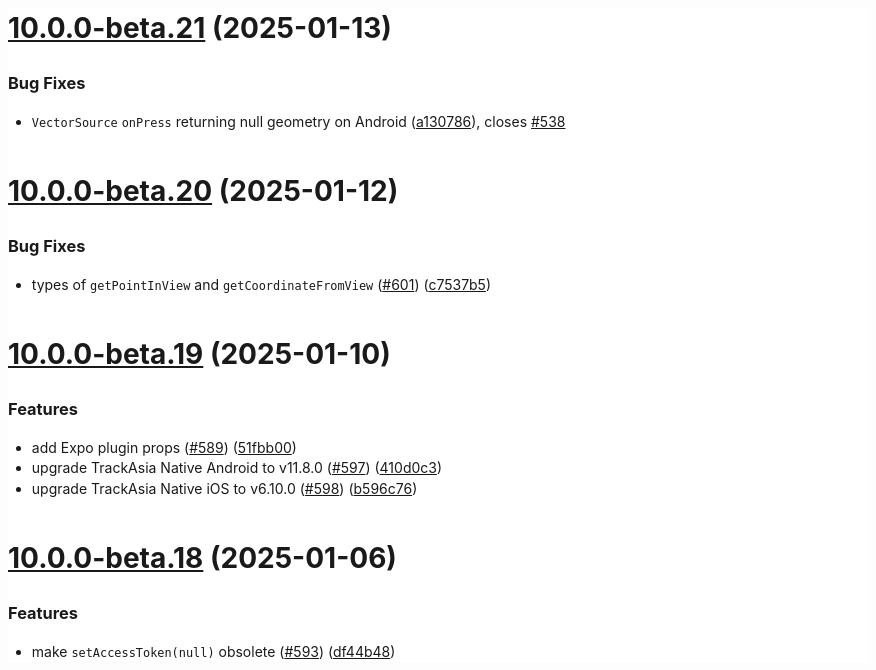 # [10.0.0-beta.21](https://github.com/track-asia/trackasia-react-native/compare/v10.0.0-beta.20...v10.0.0-beta.21) (2025-01-13)


### Bug Fixes

* `VectorSource` `onPress` returning null geometry on Android ([a130786](https://github.com/track-asia/trackasia-react-native/commit/a130786d8b036d1f9700774fba031f408364194e)), closes [#538](https://github.com/track-asia/trackasia-react-native/issues/538)

# [10.0.0-beta.20](https://github.com/track-asia/trackasia-react-native/compare/v10.0.0-beta.19...v10.0.0-beta.20) (2025-01-12)


### Bug Fixes

* types of `getPointInView` and `getCoordinateFromView` ([#601](https://github.com/track-asia/trackasia-react-native/issues/601)) ([c7537b5](https://github.com/track-asia/trackasia-react-native/commit/c7537b505f99830fa16648e3002eb838e4a60f49))

# [10.0.0-beta.19](https://github.com/track-asia/trackasia-react-native/compare/v10.0.0-beta.18...v10.0.0-beta.19) (2025-01-10)


### Features

* add Expo plugin props ([#589](https://github.com/track-asia/trackasia-react-native/issues/589)) ([51fbb00](https://github.com/track-asia/trackasia-react-native/commit/51fbb003dfd70bb119814b44fa588c9dfa387993))
* upgrade TrackAsia Native Android to v11.8.0 ([#597](https://github.com/track-asia/trackasia-react-native/issues/597)) ([410d0c3](https://github.com/track-asia/trackasia-react-native/commit/410d0c395e195bfaf3d17a1c9f3eedeeffaf503f))
* upgrade TrackAsia Native iOS to v6.10.0 ([#598](https://github.com/track-asia/trackasia-react-native/issues/598)) ([b596c76](https://github.com/track-asia/trackasia-react-native/commit/b596c76c58f1c11bc4eda571c87f2743e462ad8c))

# [10.0.0-beta.18](https://github.com/track-asia/trackasia-react-native/compare/v10.0.0-beta.17...v10.0.0-beta.18) (2025-01-06)


### Features

* make `setAccessToken(null)` obsolete ([#593](https://github.com/track-asia/trackasia-react-native/issues/593)) ([df44b48](https://github.com/track-asia/trackasia-react-native/commit/df44b48dea0fadfd549b801dccd61110e9193046))
